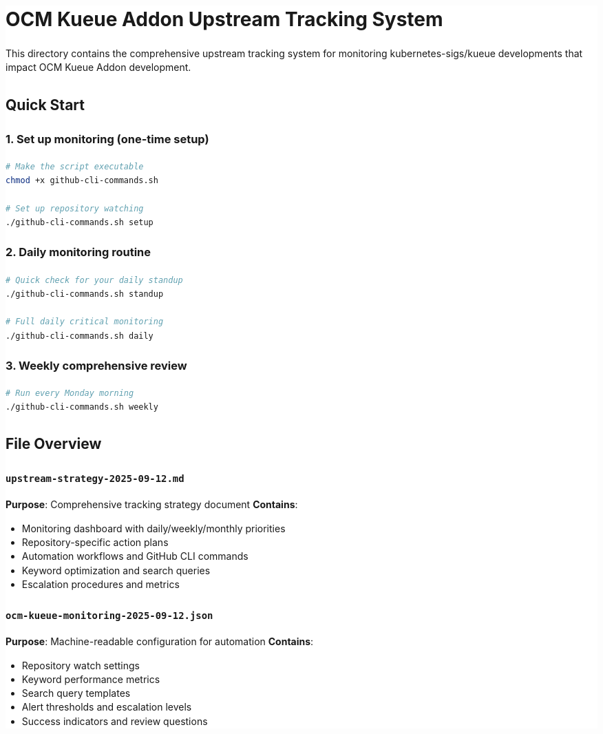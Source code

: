 # OCM Kueue Addon Upstream Tracking System

This directory contains the comprehensive upstream tracking system for monitoring kubernetes-sigs/kueue developments that impact OCM Kueue Addon development.

## Quick Start

### 1. Set up monitoring (one-time setup)
```bash
# Make the script executable
chmod +x github-cli-commands.sh

# Set up repository watching
./github-cli-commands.sh setup
```

### 2. Daily monitoring routine
```bash
# Quick check for your daily standup
./github-cli-commands.sh standup

# Full daily critical monitoring
./github-cli-commands.sh daily
```

### 3. Weekly comprehensive review
```bash
# Run every Monday morning
./github-cli-commands.sh weekly
```

## File Overview

### `upstream-strategy-2025-09-12.md`
**Purpose**: Comprehensive tracking strategy document
**Contains**: 
- Monitoring dashboard with daily/weekly/monthly priorities
- Repository-specific action plans
- Automation workflows and GitHub CLI commands
- Keyword optimization and search queries
- Escalation procedures and metrics

### `ocm-kueue-monitoring-2025-09-12.json`
**Purpose**: Machine-readable configuration for automation
**Contains**:
- Repository watch settings
- Keyword performance metrics
- Search query templates
- Alert thresholds and escalation levels
- Success indicators and review questions
